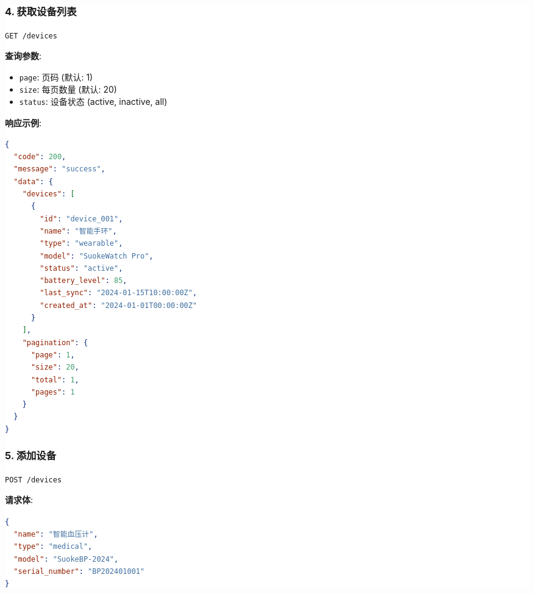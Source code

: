 ### 4. 获取设备列表

```http
GET /devices
```

**查询参数**:
- `page`: 页码 (默认: 1)
- `size`: 每页数量 (默认: 20)
- `status`: 设备状态 (active, inactive, all)

**响应示例**:
```json
{
  "code": 200,
  "message": "success",
  "data": {
    "devices": [
      {
        "id": "device_001",
        "name": "智能手环",
        "type": "wearable",
        "model": "SuokeWatch Pro",
        "status": "active",
        "battery_level": 85,
        "last_sync": "2024-01-15T10:00:00Z",
        "created_at": "2024-01-01T00:00:00Z"
      }
    ],
    "pagination": {
      "page": 1,
      "size": 20,
      "total": 1,
      "pages": 1
    }
  }
}
```

### 5. 添加设备

```http
POST /devices
```

**请求体**:
```json
{
  "name": "智能血压计",
  "type": "medical",
  "model": "SuokeBP-2024",
  "serial_number": "BP202401001"
}
```
